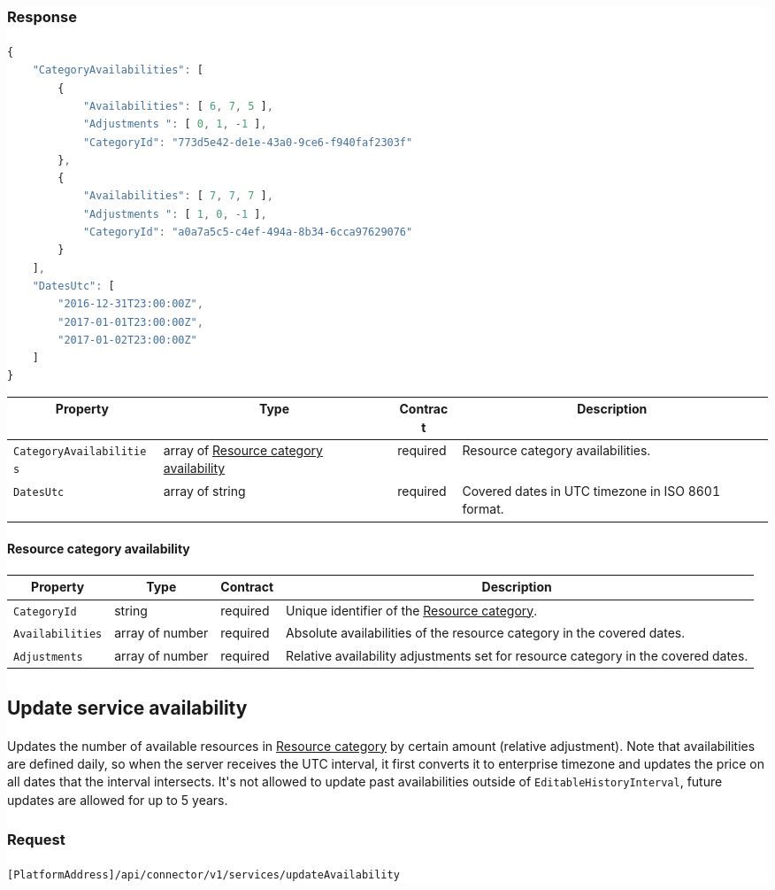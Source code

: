 ### Response

```javascript
{
    "CategoryAvailabilities": [
        {
            "Availabilities": [ 6, 7, 5 ],
            "Adjustments ": [ 0, 1, -1 ],
            "CategoryId": "773d5e42-de1e-43a0-9ce6-f940faf2303f"
        },
        {
            "Availabilities": [ 7, 7, 7 ],
            "Adjustments ": [ 1, 0, -1 ],
            "CategoryId": "a0a7a5c5-c4ef-494a-8b34-6cca97629076"
        }
    ],
    "DatesUtc": [
        "2016-12-31T23:00:00Z",
        "2017-01-01T23:00:00Z",
        "2017-01-02T23:00:00Z"
    ]
}
```

| Property | Type | Contract | Description |
| --- | --- | --- | --- |
| `CategoryAvailabilities` | array of [Resource category availability](#resource-category-availability) | required | Resource category availabilities. |
| `DatesUtc` | array of string | required | Covered dates in UTC timezone in ISO 8601 format. |

#### Resource category availability

| Property | Type | Contract | Description |
| --- | --- | --- | --- |
| `CategoryId` | string | required | Unique identifier of the [Resource category](enterprises.md#resource-category). |
| `Availabilities` | array of number | required | Absolute availabilities of the resource category in the covered dates. |
| `Adjustments` | array of number | required | Relative availability adjustments set for resource category in the covered dates. |

## Update service availability

Updates the number of available resources in [Resource category](enterprises.md#resource-category) by certain amount (relative adjustment). Note that availabilities are defined daily, so when the server receives the UTC interval, it first converts it to enterprise timezone and updates the price on all dates that the interval intersects. It's not allowed to update past availabilities outside of `EditableHistoryInterval`, future updates are allowed for up to 5 years.

### Request

`[PlatformAddress]/api/connector/v1/services/updateAvailability`
